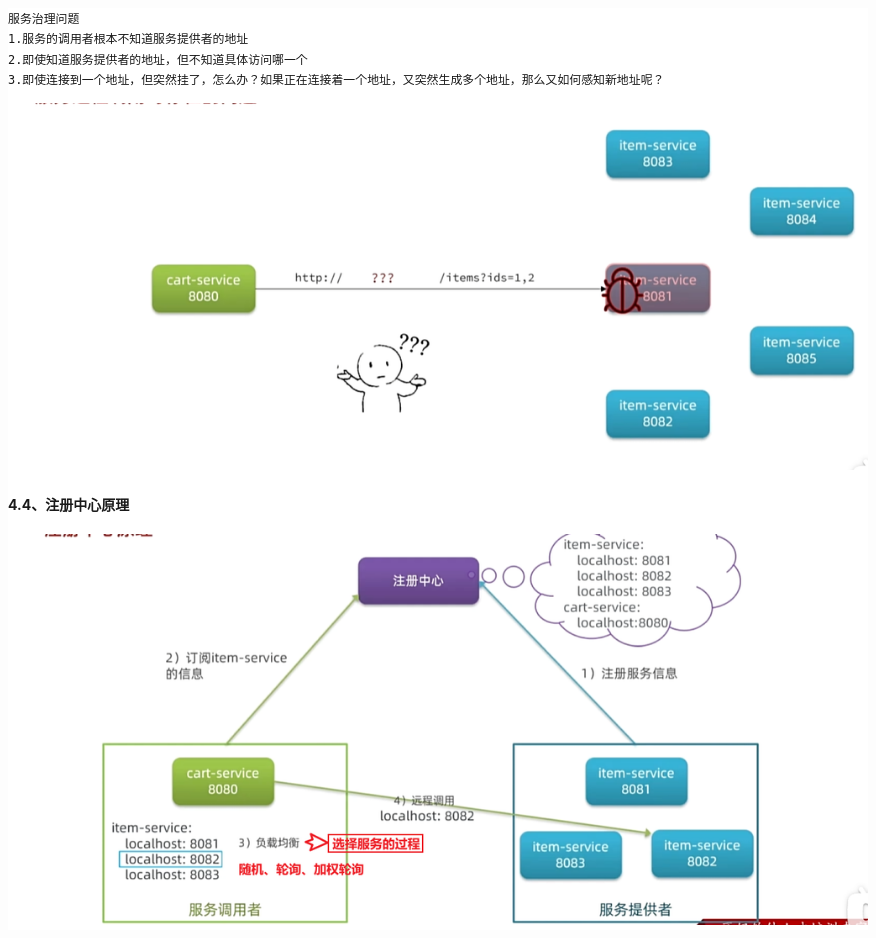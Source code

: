 ```
服务治理问题
1.服务的调用者根本不知道服务提供者的地址
2.即使知道服务提供者的地址，但不知道具体访问哪一个
3.即使连接到一个地址，但突然挂了，怎么办？如果正在连接着一个地址，又突然生成多个地址，那么又如何感知新地址呢？
```

![image-20250908170419499](./assets/image-20250908170419499.png)



#### 4.4、注册中心原理

![image-20250908171420392](./assets/image-20250908171420392.png)
